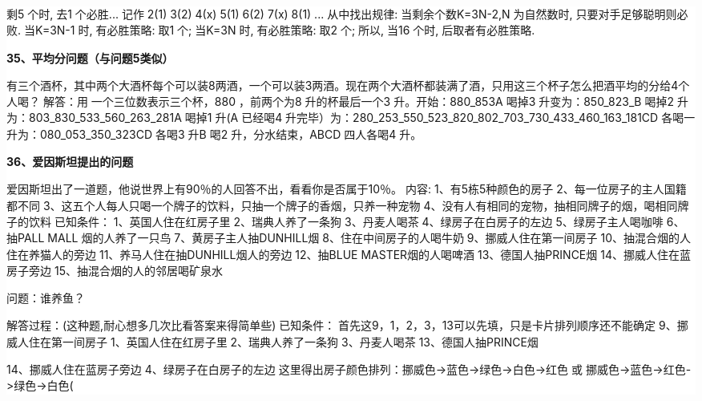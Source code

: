   剩5 个时, 去1 个必胜...
  记作 2(1) 3(2) 4(x) 5(1) 6(2) 7(x) 8(1) ...
  从中找出规律:
  当剩余个数K=3N-2,N 为自然数时, 只要对手足够聪明则必败.
  当K=3N-1 时, 有必胜策略:   取1 个;
  当K=3N 时, 有必胜策略: 取2 个;
  所以, 当16 个时, 后取者有必胜策略.

**35、平均分问题（与问题5类似）**

有三个酒杯，其中两个大酒杯每个可以装8两酒，一个可以装3两酒。现在两个大酒杯都装满了酒，只用这三个杯子怎么把酒平均的分给4个人喝？ 
解答：用 一个三位数表示三个杯，880 ，前两个为8 升的杯最后一个3 升。开始：880_853A 喝掉3 升变为：850_823_B 喝掉2 升为：803_830_533_560_263_281A 喝掉1 升(A 已经喝4 升完毕）为：280_253_550_523_820_802_703_730_433_460_163_181CD 各喝一升为：080_053_350_323CD 各喝3 升B 喝2 升，分水结束，ABCD 四人各喝4 升。

**36、爱因斯坦提出的问题**

爱因斯坦出了一道题，他说世界上有90％的人回答不出，看看你是否属于10％。
内容:
1、有5栋5种颜色的房子
2、每一位房子的主人国籍都不同
3、这五个人每人只喝一个牌子的饮料，只抽一个牌子的香烟，只养一种宠物
4、没有人有相同的宠物，抽相同牌子的烟，喝相同牌子的饮料
已知条件：
1、英国人住在红房子里
2、瑞典人养了一条狗
3、丹麦人喝茶
4、绿房子在白房子的左边
5、绿房子主人喝咖啡
6、抽PALL MALL 烟的人养了一只鸟
7、黄房子主人抽DUNHILL烟
8、住在中间房子的人喝牛奶
9、挪威人住在第一间房子
10、抽混合烟的人住在养猫人的旁边
11、养马人住在抽DUNHILL烟人的旁边
12、抽BLUE MASTER烟的人喝啤酒
13、德国人抽PRINCE烟
14、挪威人住在蓝房子旁边
15、抽混合烟的人的邻居喝矿泉水

问题：谁养鱼？

   解答过程：(这种题,耐心想多几次比看答案来得简单些)
   已知条件：
   首先这9，1，2，3，13可以先填，只是卡片排列顺序还不能确定
   9、挪威人住在第一间房子
   1、英国人住在红房子里
   2、瑞典人养了一条狗
   3、丹麦人喝茶
   13、德国人抽PRINCE烟

   14、挪威人住在蓝房子旁边
   4、绿房子在白房子的左边
   这里得出房子颜色排列：挪威色->蓝色->绿色->白色->红色 或 挪威色->蓝色->红色->绿色->白色(
